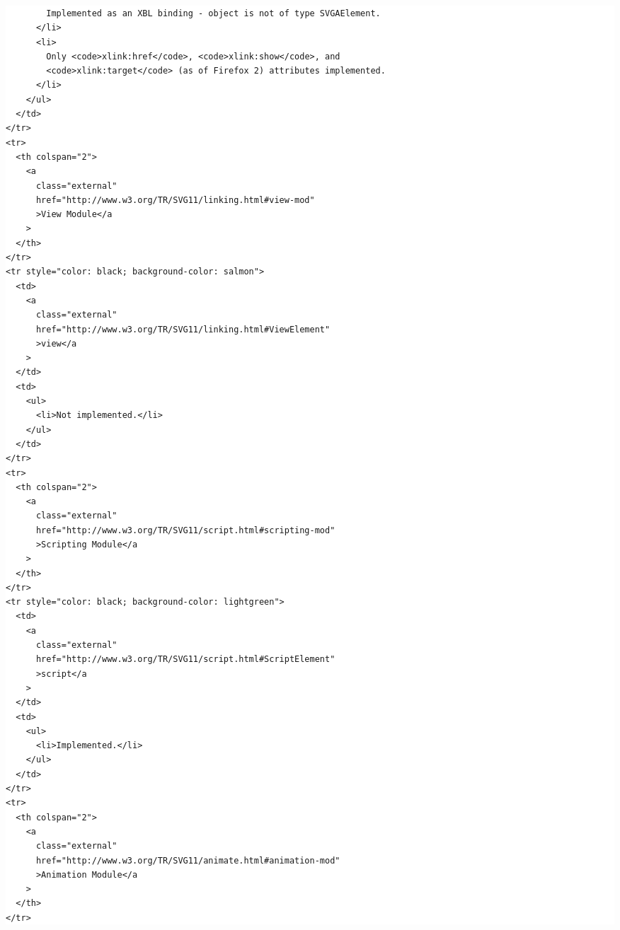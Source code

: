             Implemented as an XBL binding - object is not of type SVGAElement.
          </li>
          <li>
            Only <code>xlink:href</code>, <code>xlink:show</code>, and
            <code>xlink:target</code> (as of Firefox 2) attributes implemented.
          </li>
        </ul>
      </td>
    </tr>
    <tr>
      <th colspan="2">
        <a
          class="external"
          href="http://www.w3.org/TR/SVG11/linking.html#view-mod"
          >View Module</a
        >
      </th>
    </tr>
    <tr style="color: black; background-color: salmon">
      <td>
        <a
          class="external"
          href="http://www.w3.org/TR/SVG11/linking.html#ViewElement"
          >view</a
        >
      </td>
      <td>
        <ul>
          <li>Not implemented.</li>
        </ul>
      </td>
    </tr>
    <tr>
      <th colspan="2">
        <a
          class="external"
          href="http://www.w3.org/TR/SVG11/script.html#scripting-mod"
          >Scripting Module</a
        >
      </th>
    </tr>
    <tr style="color: black; background-color: lightgreen">
      <td>
        <a
          class="external"
          href="http://www.w3.org/TR/SVG11/script.html#ScriptElement"
          >script</a
        >
      </td>
      <td>
        <ul>
          <li>Implemented.</li>
        </ul>
      </td>
    </tr>
    <tr>
      <th colspan="2">
        <a
          class="external"
          href="http://www.w3.org/TR/SVG11/animate.html#animation-mod"
          >Animation Module</a
        >
      </th>
    </tr>